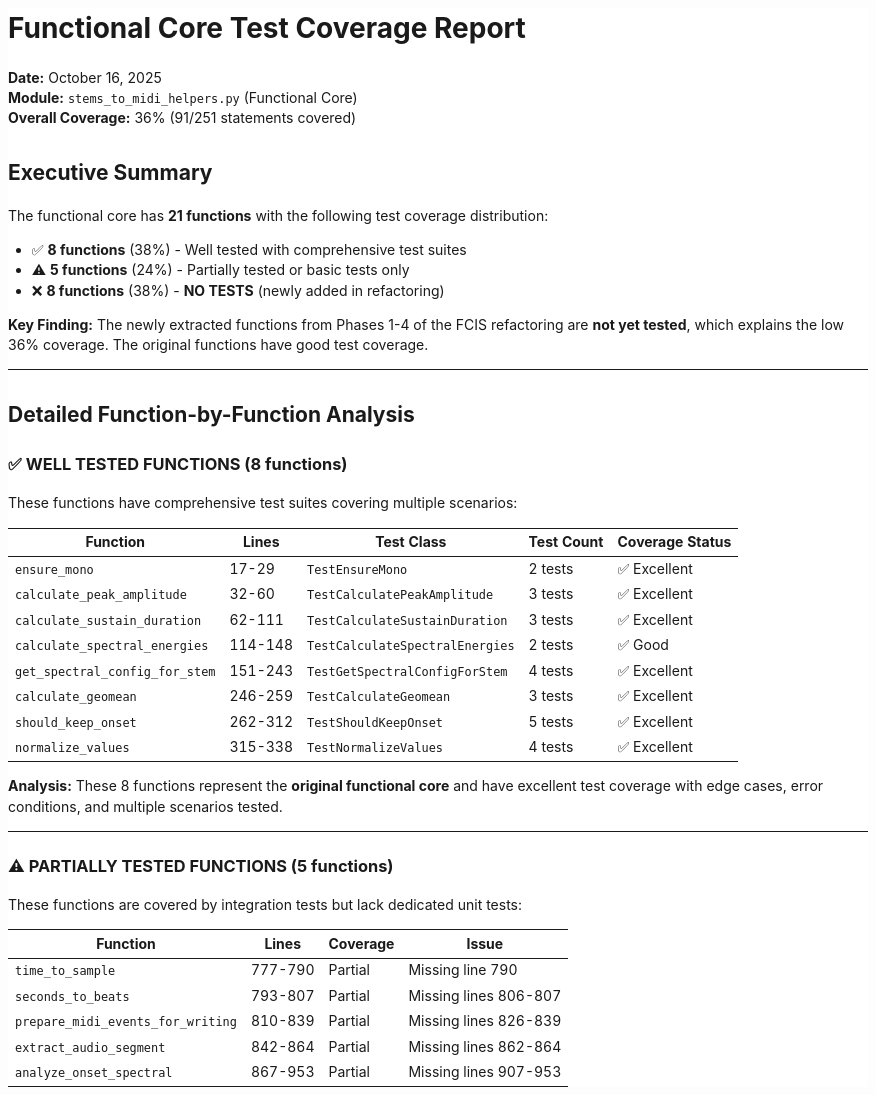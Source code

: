 # Functional Core Test Coverage Report
**Date:** October 16, 2025  
**Module:** `stems_to_midi_helpers.py` (Functional Core)  
**Overall Coverage:** 36% (91/251 statements covered)

## Executive Summary

The functional core has **21 functions** with the following test coverage distribution:

- ✅ **8 functions** (38%) - Well tested with comprehensive test suites
- ⚠️ **5 functions** (24%) - Partially tested or basic tests only
- ❌ **8 functions** (38%) - **NO TESTS** (newly added in refactoring)

**Key Finding:** The newly extracted functions from Phases 1-4 of the FCIS refactoring are **not yet tested**, which explains the low 36% coverage. The original functions have good test coverage.

---

## Detailed Function-by-Function Analysis

### ✅ WELL TESTED FUNCTIONS (8 functions)

These functions have comprehensive test suites covering multiple scenarios:

| Function | Lines | Test Class | Test Count | Coverage Status |
|----------|-------|------------|------------|-----------------|
| `ensure_mono` | 17-29 | `TestEnsureMono` | 2 tests | ✅ Excellent |
| `calculate_peak_amplitude` | 32-60 | `TestCalculatePeakAmplitude` | 3 tests | ✅ Excellent |
| `calculate_sustain_duration` | 62-111 | `TestCalculateSustainDuration` | 3 tests | ✅ Excellent |
| `calculate_spectral_energies` | 114-148 | `TestCalculateSpectralEnergies` | 2 tests | ✅ Good |
| `get_spectral_config_for_stem` | 151-243 | `TestGetSpectralConfigForStem` | 4 tests | ✅ Excellent |
| `calculate_geomean` | 246-259 | `TestCalculateGeomean` | 3 tests | ✅ Excellent |
| `should_keep_onset` | 262-312 | `TestShouldKeepOnset` | 5 tests | ✅ Excellent |
| `normalize_values` | 315-338 | `TestNormalizeValues` | 4 tests | ✅ Excellent |

**Analysis:** These 8 functions represent the **original functional core** and have excellent test coverage with edge cases, error conditions, and multiple scenarios tested.

---

### ⚠️ PARTIALLY TESTED FUNCTIONS (5 functions)

These functions are covered by integration tests but lack dedicated unit tests:

| Function | Lines | Coverage | Issue |
|----------|-------|----------|-------|
| `time_to_sample` | 777-790 | Partial | Missing line 790 |
| `seconds_to_beats` | 793-807 | Partial | Missing lines 806-807 |
| `prepare_midi_events_for_writing` | 810-839 | Partial | Missing lines 826-839 |
| `extract_audio_segment` | 842-864 | Partial | Missing lines 862-864 |
| `analyze_onset_spectral` | 867-953 | Partial | Missing lines 907-953 |
